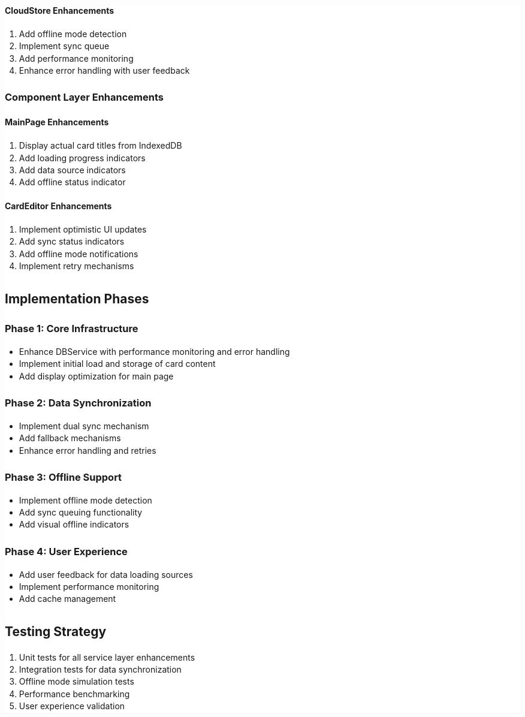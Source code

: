 #### CloudStore Enhancements
1. Add offline mode detection
2. Implement sync queue
3. Add performance monitoring
4. Enhance error handling with user feedback

### Component Layer Enhancements

#### MainPage Enhancements
1. Display actual card titles from IndexedDB
2. Add loading progress indicators
3. Add data source indicators
4. Add offline status indicator

#### CardEditor Enhancements
1. Implement optimistic UI updates
2. Add sync status indicators
3. Add offline mode notifications
4. Implement retry mechanisms

## Implementation Phases

### Phase 1: Core Infrastructure
- Enhance DBService with performance monitoring and error handling
- Implement initial load and storage of card content
- Add display optimization for main page

### Phase 2: Data Synchronization
- Implement dual sync mechanism
- Add fallback mechanisms
- Enhance error handling and retries

### Phase 3: Offline Support
- Implement offline mode detection
- Add sync queuing functionality
- Add visual offline indicators

### Phase 4: User Experience
- Add user feedback for data loading sources
- Implement performance monitoring
- Add cache management

## Testing Strategy
1. Unit tests for all service layer enhancements
2. Integration tests for data synchronization
3. Offline mode simulation tests
4. Performance benchmarking
5. User experience validation
